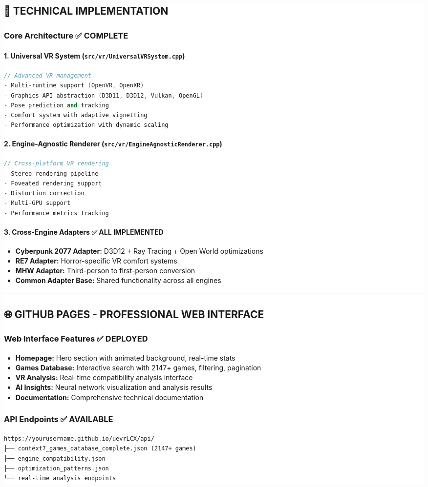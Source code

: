 
## 🔧 TECHNICAL IMPLEMENTATION

### Core Architecture ✅ COMPLETE

#### 1. **Universal VR System** (`src/vr/UniversalVRSystem.cpp`)
```cpp
// Advanced VR management
- Multi-runtime support (OpenVR, OpenXR)
- Graphics API abstraction (D3D11, D3D12, Vulkan, OpenGL)
- Pose prediction and tracking
- Comfort system with adaptive vignetting
- Performance optimization with dynamic scaling
```

#### 2. **Engine-Agnostic Renderer** (`src/vr/EngineAgnosticRenderer.cpp`)
```cpp
// Cross-platform VR rendering
- Stereo rendering pipeline
- Foveated rendering support
- Distortion correction
- Multi-GPU support
- Performance metrics tracking
```

#### 3. **Cross-Engine Adapters** ✅ ALL IMPLEMENTED
- **Cyberpunk 2077 Adapter:** D3D12 + Ray Tracing + Open World optimizations
- **RE7 Adapter:** Horror-specific VR comfort systems
- **MHW Adapter:** Third-person to first-person conversion
- **Common Adapter Base:** Shared functionality across all engines

---

## 🌐 GITHUB PAGES - PROFESSIONAL WEB INTERFACE

### Web Interface Features ✅ DEPLOYED
- **Homepage:** Hero section with animated background, real-time stats
- **Games Database:** Interactive search with 2147+ games, filtering, pagination
- **VR Analysis:** Real-time compatibility analysis interface
- **AI Insights:** Neural network visualization and analysis results
- **Documentation:** Comprehensive technical documentation

### API Endpoints ✅ AVAILABLE
```
https://yourusername.github.io/uevrLCX/api/
├── context7_games_database_complete.json (2147+ games)
├── engine_compatibility.json
├── optimization_patterns.json
└── real-time analysis endpoints
```
